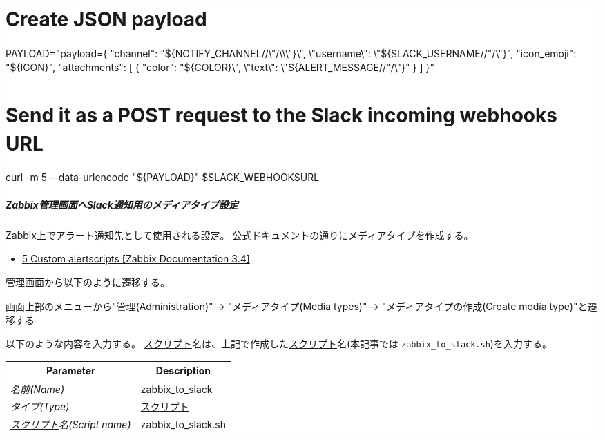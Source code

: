 # Create JSON payload
PAYLOAD="payload={
    \"channel\": \"${NOTIFY_CHANNEL//\"/\\\"}\",
    \"username\": \"${SLACK_USERNAME//\"/\\\"}\",
    \"icon_emoji\": \"${ICON}\",
    \"attachments\": [
        {
            \"color\": \"${COLOR}\",
            \"text\": \"${ALERT_MESSAGE//\"/\\\"}\"
        }
    ]
}"

# Send it as a POST request to the Slack incoming webhooks URL
curl -m 5 --data-urlencode "${PAYLOAD}" $SLACK_WEBHOOKSURL
 </pre>


<h5>Zabbix管理画面へSlack通知用のメディアタイプ設定</h5>


<p>Zabbix上でアラート通知先として使用される設定。
公式ドキュメントの通りにメディアタイプを作成する。</p>

<ul>
    <li><a href="https://www.zabbix.com/documentation/3.4/manual/config/notifications/media" target="brank" rel="noopener noreferrer">5 Custom alertscripts [Zabbix Documentation 3.4]</a></li>
</ul>


<p>管理画面から以下のように遷移する。</p>

<p>画面上部のメニューから"管理(Administration)" → "メディアタイプ(Media types)" → "メディアタイプの作成(Create media type)"と遷移する</p>

<p>以下のような内容を入力する。
<a class="keyword" href="http://d.hatena.ne.jp/keyword/%A5%B9%A5%AF%A5%EA%A5%D7%A5%C8">スクリプト</a>名は、上記で作成した<a class="keyword" href="http://d.hatena.ne.jp/keyword/%A5%B9%A5%AF%A5%EA%A5%D7%A5%C8">スクリプト</a>名(本記事では <code>zabbix_to_slack.sh</code>)を入力する。</p>

<div class="table sectionedit4">
<table class="inline">
<thead>
<tr class="row0">
<th class="col0">Parameter</th>
<th class="col1">Description</th>
</tr>
</thead>
<tbody>
<tr class="row1">
<td class="col0 leftalign"><em>名前(Name)</em></td>
<td class="col1 leftalign">zabbix_to_slack</td>
</tr>
<tr class="row2">
<td class="col0 leftalign"><em>タイプ(Type)</em></td>
<td class="col1 leftalign"><a class="keyword" href="http://d.hatena.ne.jp/keyword/%A5%B9%A5%AF%A5%EA%A5%D7%A5%C8">スクリプト</a></td>
</tr>
<tr class="row3">
<td class="col0 leftalign"><em><a class="keyword" href="http://d.hatena.ne.jp/keyword/%A5%B9%A5%AF%A5%EA%A5%D7%A5%C8">スクリプト</a>名(Script name)</em></td>
<td class="col1 leftalign">zabbix_to_slack.sh</td>
</tr>
<tr class="row4">